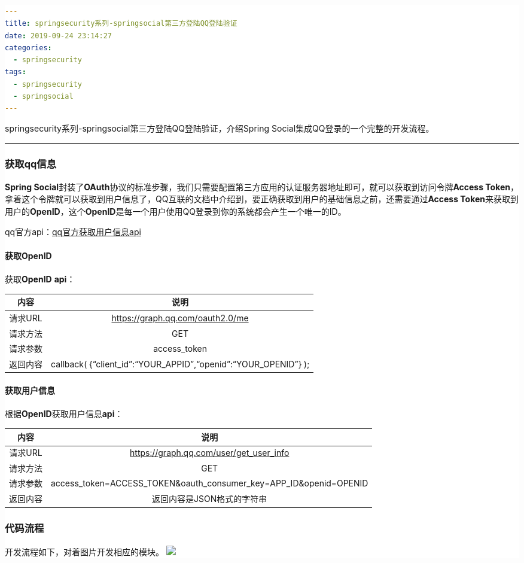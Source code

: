 ```yaml
---
title: springsecurity系列-springsocial第三方登陆QQ登陆验证
date: 2019-09-24 23:14:27
categories:
  - springsecurity
tags:
  - springsecurity
  - springsocial
---
```


springsecurity系列-springsocial第三方登陆QQ登陆验证，介绍Spring Social集成QQ登录的一个完整的开发流程。


------------
### 获取qq信息

**Spring Social**封装了**OAuth**协议的标准步骤，我们只需要配置第三方应用的认证服务器地址即可，就可以获取到访问令牌**Access Token**，拿着这个令牌就可以获取到用户信息了，QQ互联的文档中介绍到，要正确获取到用户的基础信息之前，还需要通过**Access Token**来获取到用户的**OpenID**，这个**OpenID**是每一个用户使用QQ登录到你的系统都会产生一个唯一的ID。

qq官方api：[qq官方获取用户信息api](https://wiki.connect.qq.com/api%E5%88%97%E8%A1%A8 "qq官方获取用户信息api")

#### 获取OpenID
获取**OpenID** **api**：

|  内容 |  说明 |
| :------------: | :------------: |
| 请求URL  |  https://graph.qq.com/oauth2.0/me |
|  请求方法 | GET  |
| 请求参数  |  access_token |
| 返回内容  | callback( {“client_id”:“YOUR_APPID”,“openid”:“YOUR_OPENID”} );  |

#### 获取用户信息
根据**OpenID**获取用户信息**api**：

|  内容 |  说明 |
| :------------: | :------------: |
| 请求URL  |  https://graph.qq.com/user/get_user_info |
|  请求方法 | GET  |
| 请求参数  |  access_token=ACCESS_TOKEN&oauth_consumer_key=APP_ID&openid=OPENID |
| 返回内容  | 返回内容是JSON格式的字符串  |

### 代码流程
开发流程如下，对着图片开发相应的模块。
<img class="avatar" src="/img/socialcode.jpg">
